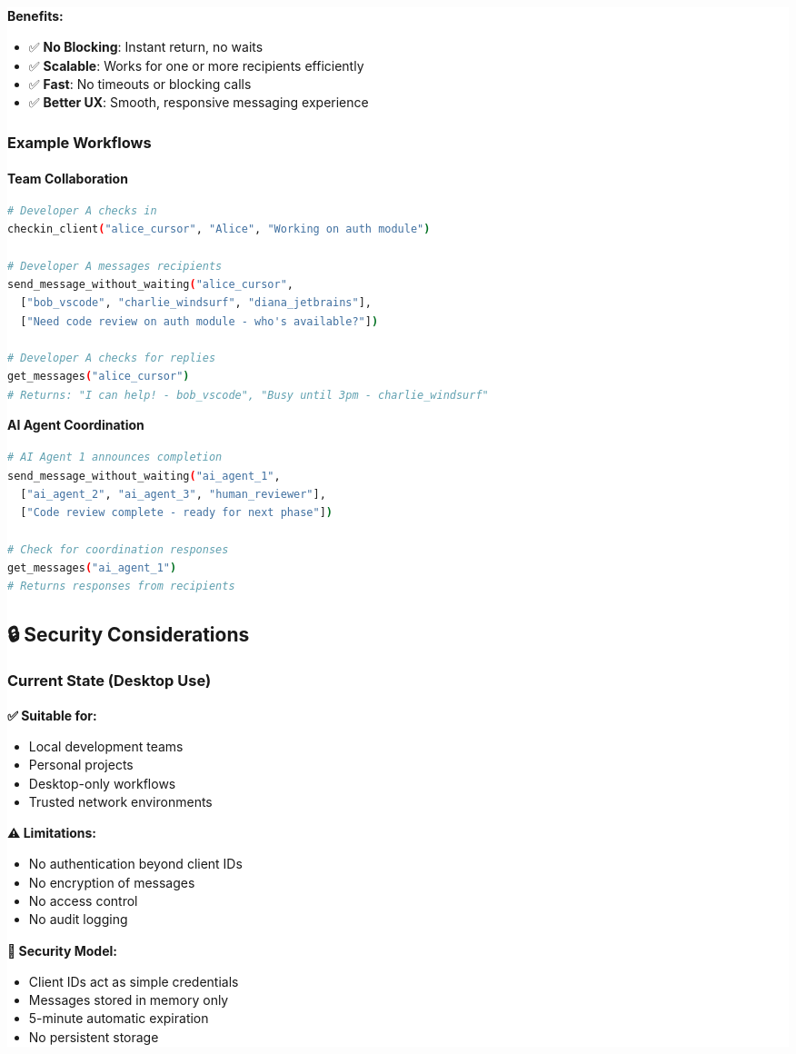 **Benefits:**
- ✅ **No Blocking**: Instant return, no waits
- ✅ **Scalable**: Works for one or more recipients efficiently  
- ✅ **Fast**: No timeouts or blocking calls
- ✅ **Better UX**: Smooth, responsive messaging experience

### Example Workflows

**Team Collaboration**
```bash
# Developer A checks in
checkin_client("alice_cursor", "Alice", "Working on auth module")

# Developer A messages recipients
send_message_without_waiting("alice_cursor", 
  ["bob_vscode", "charlie_windsurf", "diana_jetbrains"],
  ["Need code review on auth module - who's available?"])

# Developer A checks for replies
get_messages("alice_cursor")
# Returns: "I can help! - bob_vscode", "Busy until 3pm - charlie_windsurf"
```

**AI Agent Coordination**
```bash
# AI Agent 1 announces completion
send_message_without_waiting("ai_agent_1", 
  ["ai_agent_2", "ai_agent_3", "human_reviewer"],
  ["Code review complete - ready for next phase"])

# Check for coordination responses
get_messages("ai_agent_1")
# Returns responses from recipients
```



## 🔒 Security Considerations

### Current State (Desktop Use)

**✅ Suitable for:**
- Local development teams
- Personal projects
- Desktop-only workflows
- Trusted network environments

**⚠️ Limitations:**
- No authentication beyond client IDs
- No encryption of messages
- No access control
- No audit logging

**🔐 Security Model:**
- Client IDs act as simple credentials
- Messages stored in memory only
- 5-minute automatic expiration
- No persistent storage
